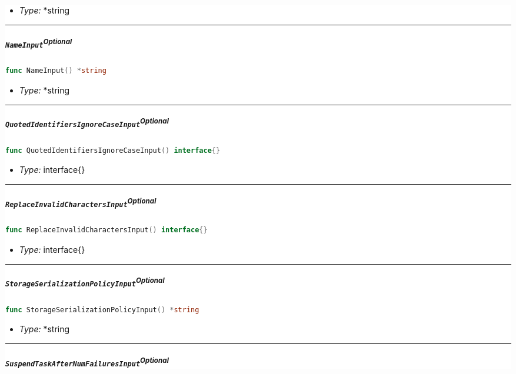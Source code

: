 - *Type:* *string

---

##### `NameInput`<sup>Optional</sup> <a name="NameInput" id="@cdktf/provider-snowflake.sharedDatabase.SharedDatabase.property.nameInput"></a>

```go
func NameInput() *string
```

- *Type:* *string

---

##### `QuotedIdentifiersIgnoreCaseInput`<sup>Optional</sup> <a name="QuotedIdentifiersIgnoreCaseInput" id="@cdktf/provider-snowflake.sharedDatabase.SharedDatabase.property.quotedIdentifiersIgnoreCaseInput"></a>

```go
func QuotedIdentifiersIgnoreCaseInput() interface{}
```

- *Type:* interface{}

---

##### `ReplaceInvalidCharactersInput`<sup>Optional</sup> <a name="ReplaceInvalidCharactersInput" id="@cdktf/provider-snowflake.sharedDatabase.SharedDatabase.property.replaceInvalidCharactersInput"></a>

```go
func ReplaceInvalidCharactersInput() interface{}
```

- *Type:* interface{}

---

##### `StorageSerializationPolicyInput`<sup>Optional</sup> <a name="StorageSerializationPolicyInput" id="@cdktf/provider-snowflake.sharedDatabase.SharedDatabase.property.storageSerializationPolicyInput"></a>

```go
func StorageSerializationPolicyInput() *string
```

- *Type:* *string

---

##### `SuspendTaskAfterNumFailuresInput`<sup>Optional</sup> <a name="SuspendTaskAfterNumFailuresInput" id="@cdktf/provider-snowflake.sharedDatabase.SharedDatabase.property.suspendTaskAfterNumFailuresInput"></a>
